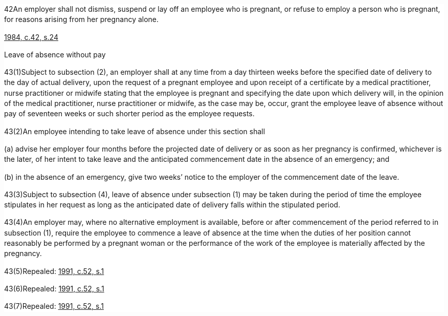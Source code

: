 42An employer shall not dismiss, suspend or lay off an employee who is pregnant, or refuse to employ a person who is pregnant, for reasons arising from her pregnancy alone.

[1984, c.42, s.24](/en/nb/laws/astat/snb-1984-c-42/latest/snb-1984-c-42.html)

Leave of absence without pay

43(1)Subject to subsection (2), an employer shall at any time from a day thirteen weeks before the specified date of delivery to the day of actual delivery, upon the request of a pregnant employee and upon receipt of a certificate by a medical practitioner, nurse practitioner or midwife stating that the employee is pregnant and specifying the date upon which delivery will, in the opinion of the medical practitioner, nurse practitioner or midwife, as the case may be, occur, grant the employee leave of absence without pay of seventeen weeks or such shorter period as the employee requests.

43(2)An employee intending to take leave of absence under this section shall

(a) advise her employer four months before the projected date of delivery or as soon as her pregnancy is confirmed, whichever is the later, of her intent to take leave and the anticipated commencement date in the absence of an emergency; and

(b) in the absence of an emergency, give two weeks’ notice to the employer of the commencement date of the leave.

43(3)Subject to subsection (4), leave of absence under subsection (1) may be taken during the period of time the employee stipulates in her request as long as the anticipated date of delivery falls within the stipulated period.

43(4)An employer may, where no alternative employment is available, before or after commencement of the period referred to in subsection (1), require the employee to commence a leave of absence at the time when the duties of her position cannot reasonably be performed by a pregnant woman or the performance of the work of the employee is materially affected by the pregnancy.

43(5)Repealed: [1991, c.52, s.1](/en/nb/laws/astat/snb-1991-c-52/latest/snb-1991-c-52.html)

43(6)Repealed: [1991, c.52, s.1](/en/nb/laws/astat/snb-1991-c-52/latest/snb-1991-c-52.html)

43(7)Repealed: [1991, c.52, s.1](/en/nb/laws/astat/snb-1991-c-52/latest/snb-1991-c-52.html)

